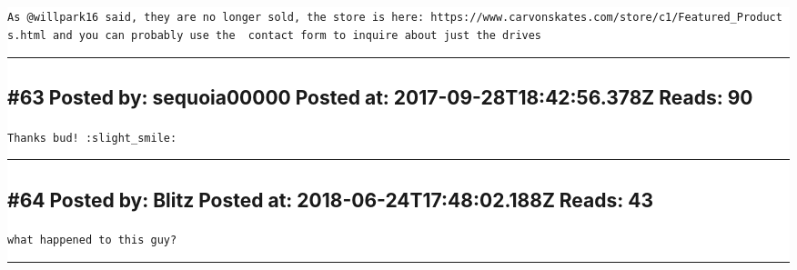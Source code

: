 ```
As @willpark16 said, they are no longer sold, the store is here: https://www.carvonskates.com/store/c1/Featured_Products.html and you can probably use the  contact form to inquire about just the drives
```

---
## \#63 Posted by: sequoia00000 Posted at: 2017-09-28T18:42:56.378Z Reads: 90

```
Thanks bud! :slight_smile:
```

---
## \#64 Posted by: Blitz Posted at: 2018-06-24T17:48:02.188Z Reads: 43

```
what happened to this guy?
```

---
